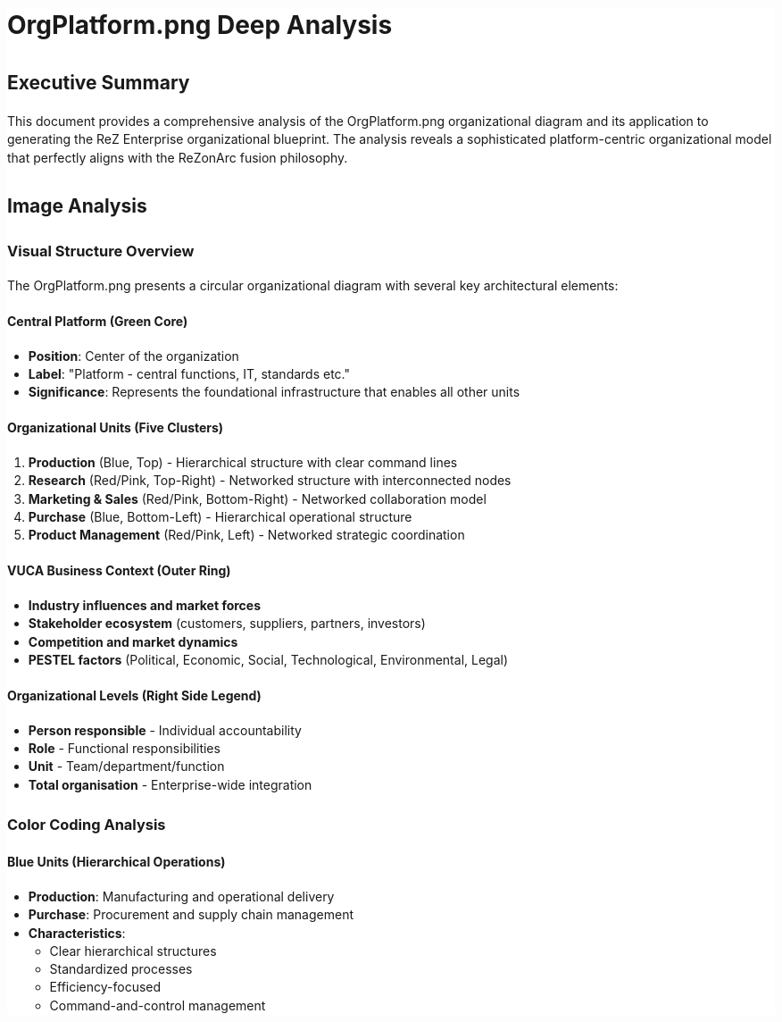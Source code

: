 # OrgPlatform.png Deep Analysis

## Executive Summary

This document provides a comprehensive analysis of the OrgPlatform.png organizational diagram and its application to generating the ReZ Enterprise organizational blueprint. The analysis reveals a sophisticated platform-centric organizational model that perfectly aligns with the ReZonArc fusion philosophy.

## Image Analysis

### Visual Structure Overview
The OrgPlatform.png presents a circular organizational diagram with several key architectural elements:

#### Central Platform (Green Core)
- **Position**: Center of the organization
- **Label**: "Platform - central functions, IT, standards etc."
- **Significance**: Represents the foundational infrastructure that enables all other units

#### Organizational Units (Five Clusters)
1. **Production** (Blue, Top) - Hierarchical structure with clear command lines
2. **Research** (Red/Pink, Top-Right) - Networked structure with interconnected nodes
3. **Marketing & Sales** (Red/Pink, Bottom-Right) - Networked collaboration model
4. **Purchase** (Blue, Bottom-Left) - Hierarchical operational structure
5. **Product Management** (Red/Pink, Left) - Networked strategic coordination

#### VUCA Business Context (Outer Ring)
- **Industry influences and market forces**
- **Stakeholder ecosystem** (customers, suppliers, partners, investors)
- **Competition and market dynamics**
- **PESTEL factors** (Political, Economic, Social, Technological, Environmental, Legal)

#### Organizational Levels (Right Side Legend)
- **Person responsible** - Individual accountability
- **Role** - Functional responsibilities
- **Unit** - Team/department/function
- **Total organisation** - Enterprise-wide integration

### Color Coding Analysis

#### Blue Units (Hierarchical Operations)
- **Production**: Manufacturing and operational delivery
- **Purchase**: Procurement and supply chain management
- **Characteristics**: 
  - Clear hierarchical structures
  - Standardized processes
  - Efficiency-focused
  - Command-and-control management
